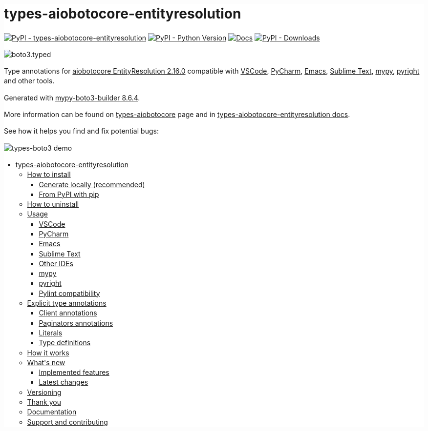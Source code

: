 <a id="types-aiobotocore-entityresolution"></a>

# types-aiobotocore-entityresolution

[![PyPI - types-aiobotocore-entityresolution](https://img.shields.io/pypi/v/types-aiobotocore-entityresolution.svg?color=blue)](https://pypi.org/project/types-aiobotocore-entityresolution/)
[![PyPI - Python Version](https://img.shields.io/pypi/pyversions/types-aiobotocore-entityresolution.svg?color=blue)](https://pypi.org/project/types-aiobotocore-entityresolution/)
[![Docs](https://img.shields.io/readthedocs/boto3-stubs.svg?color=blue)](https://youtype.github.io/types_aiobotocore_docs/)
[![PyPI - Downloads](https://static.pepy.tech/badge/types-aiobotocore-entityresolution)](https://pypistats.org/packages/types-aiobotocore-entityresolution)

![boto3.typed](https://github.com/youtype/mypy_boto3_builder/raw/main/logo.png)

Type annotations for
[aiobotocore EntityResolution 2.16.0](https://pypi.org/project/aiobotocore/)
compatible with [VSCode](https://code.visualstudio.com/),
[PyCharm](https://www.jetbrains.com/pycharm/),
[Emacs](https://www.gnu.org/software/emacs/),
[Sublime Text](https://www.sublimetext.com/),
[mypy](https://github.com/python/mypy),
[pyright](https://github.com/microsoft/pyright) and other tools.

Generated with
[mypy-boto3-builder 8.6.4](https://github.com/youtype/mypy_boto3_builder).

More information can be found on
[types-aiobotocore](https://pypi.org/project/types-aiobotocore/) page and in
[types-aiobotocore-entityresolution docs](https://youtype.github.io/types_aiobotocore_docs/types_aiobotocore_entityresolution/).

See how it helps you find and fix potential bugs:

![types-boto3 demo](https://github.com/youtype/mypy_boto3_builder/raw/main/demo.gif)

- [types-aiobotocore-entityresolution](#types-aiobotocore-entityresolution)
  - [How to install](#how-to-install)
    - [Generate locally (recommended)](<#generate-locally-(recommended)>)
    - [From PyPI with pip](#from-pypi-with-pip)
  - [How to uninstall](#how-to-uninstall)
  - [Usage](#usage)
    - [VSCode](#vscode)
    - [PyCharm](#pycharm)
    - [Emacs](#emacs)
    - [Sublime Text](#sublime-text)
    - [Other IDEs](#other-ides)
    - [mypy](#mypy)
    - [pyright](#pyright)
    - [Pylint compatibility](#pylint-compatibility)
  - [Explicit type annotations](#explicit-type-annotations)
    - [Client annotations](#client-annotations)
    - [Paginators annotations](#paginators-annotations)
    - [Literals](#literals)
    - [Type definitions](#type-definitions)
  - [How it works](#how-it-works)
  - [What's new](#what's-new)
    - [Implemented features](#implemented-features)
    - [Latest changes](#latest-changes)
  - [Versioning](#versioning)
  - [Thank you](#thank-you)
  - [Documentation](#documentation)
  - [Support and contributing](#support-and-contributing)
